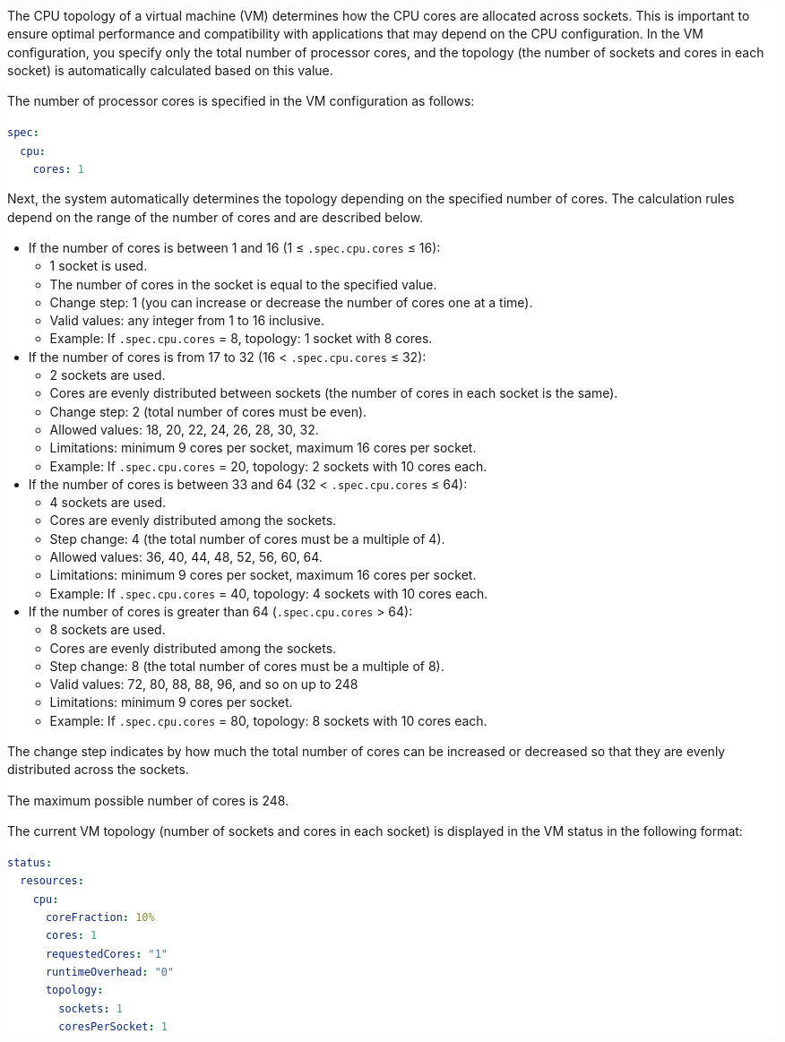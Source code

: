 The CPU topology of a virtual machine (VM) determines how the CPU cores are allocated across sockets. This is important to ensure optimal performance and compatibility with applications that may depend on the CPU configuration. In the VM configuration, you specify only the total number of processor cores, and the topology (the number of sockets and cores in each socket) is automatically calculated based on this value.

The number of processor cores is specified in the VM configuration as follows:

```yaml
spec:
  cpu:
    cores: 1
```

Next, the system automatically determines the topology depending on the specified number of cores. The calculation rules depend on the range of the number of cores and are described below.

- If the number of cores is between 1 and 16 (1 ≤ `.spec.cpu.cores` ≤ 16):
  - 1 socket is used.
  - The number of cores in the socket is equal to the specified value.
  - Change step: 1 (you can increase or decrease the number of cores one at a time).
  - Valid values: any integer from 1 to 16 inclusive.
  - Example: If `.spec.cpu.cores` = 8, topology: 1 socket with 8 cores.
- If the number of cores is from 17 to 32 (16 < `.spec.cpu.cores` ≤ 32):
  - 2 sockets are used.
  - Cores are evenly distributed between sockets (the number of cores in each socket is the same).
  - Change step: 2 (total number of cores must be even).
  - Allowed values: 18, 20, 22, 24, 26, 28, 30, 32.
  - Limitations: minimum 9 cores per socket, maximum 16 cores per socket.
  - Example: If `.spec.cpu.cores` = 20, topology: 2 sockets with 10 cores each.
- If the number of cores is between 33 and 64 (32 < `.spec.cpu.cores` ≤ 64):
  - 4 sockets are used.
  - Cores are evenly distributed among the sockets.
  - Step change: 4 (the total number of cores must be a multiple of 4).
  - Allowed values: 36, 40, 44, 48, 52, 56, 60, 64.
  - Limitations: minimum 9 cores per socket, maximum 16 cores per socket.
  - Example: If `.spec.cpu.cores` = 40, topology: 4 sockets with 10 cores each.
- If the number of cores is greater than 64 (`.spec.cpu.cores` > 64):
  - 8 sockets are used.
  - Cores are evenly distributed among the sockets.
  - Step change: 8 (the total number of cores must be a multiple of 8).
  - Valid values: 72, 80, 88, 88, 96, and so on up to 248
  - Limitations: minimum 9 cores per socket.
  - Example: If `.spec.cpu.cores` = 80, topology: 8 sockets with 10 cores each.

The change step indicates by how much the total number of cores can be increased or decreased so that they are evenly distributed across the sockets.

The maximum possible number of cores is 248.

The current VM topology (number of sockets and cores in each socket) is displayed in the VM status in the following format:

```yaml
status:
  resources:
    cpu:
      coreFraction: 10%
      cores: 1
      requestedCores: "1"
      runtimeOverhead: "0"
      topology:
        sockets: 1
        coresPerSocket: 1
```
